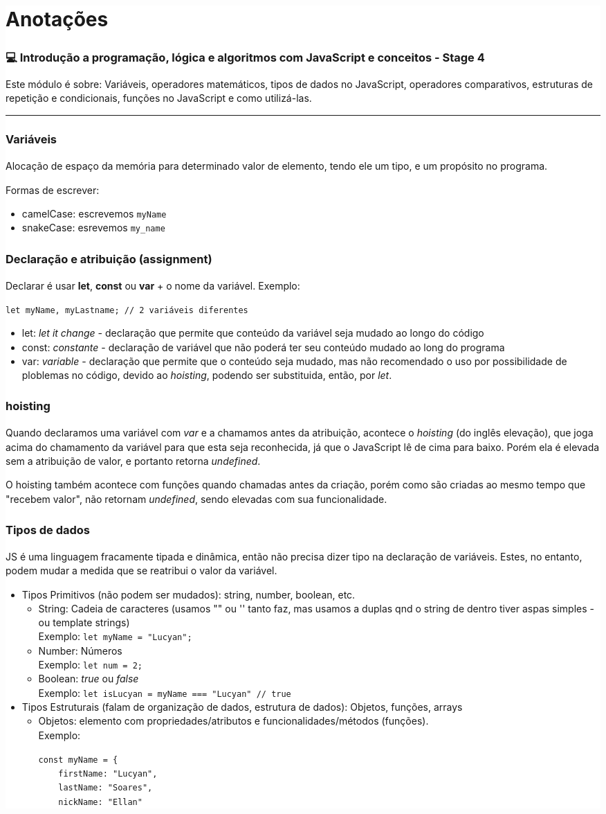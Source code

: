 # Anotações

### 💻 Introdução a programação, lógica e algoritmos com JavaScript e conceitos - Stage 4

Este módulo é sobre: Variáveis, operadores matemáticos, tipos de dados no JavaScript, operadores comparativos, estruturas de repetição e condicionais, funções no JavaScript e como utilizá-las.

---

### Variáveis

Alocação de espaço da memória para determinado valor de elemento, tendo ele um tipo, e um propósito no programa.

Formas de escrever:
* camelCase: escrevemos `myName`
* snakeCase: esrevemos `my_name`

### Declaração e atribuição (assignment)

Declarar é usar **let**, **const** ou **var** + o nome da variável. Exemplo:

```
let myName, myLastname; // 2 variáveis diferentes
```

* let: *let it change* - declaração que permite que conteúdo da variável seja mudado ao longo do código
* const: *constante* - declaração de variável que não poderá ter seu conteúdo mudado ao long do programa
* var: *variable* - declaração que permite que o conteúdo seja mudado, mas não recomendado o uso por possibilidade de ploblemas no código, devido ao *hoisting*, podendo ser substituida, então, por *let*.

### hoisting

Quando declaramos uma variável com *var* e a chamamos antes da atribuição, acontece o *hoisting* (do inglês elevação), que joga acima do chamamento da variável para que esta seja reconhecida, já que o JavaScript lê de cima para baixo. Porém ela é elevada sem a atribuição de valor, e portanto retorna *undefined*.

O hoisting também acontece com funções quando chamadas antes da criação, porém como são criadas ao mesmo tempo que "recebem valor", não retornam *undefined*, sendo elevadas com sua funcionalidade.

### Tipos de dados

JS é uma linguagem fracamente tipada e dinâmica, então não precisa dizer tipo na declaração de variáveis. Estes, no entanto, podem mudar a medida que se reatribui o valor da variável.

* Tipos Primitivos (não podem ser mudados): string, number, boolean, etc.
    * String: Cadeia de caracteres (usamos "" ou '' tanto faz, mas usamos a duplas qnd o string de dentro tiver aspas simples - ou template strings)
        <br> Exemplo: `let myName = "Lucyan";`
    * Number: Números
        <br> Exemplo: `let num = 2;`
    * Boolean: *true* ou *false*
        <br> Exemplo: `let isLucyan = myName === "Lucyan" // true`
* Tipos Estruturais (falam de organização de dados, estrutura de dados): Objetos, funções, arrays
    * Objetos: elemento com propriedades/atributos e funcionalidades/métodos (funções).
        <br> Exemplo:
        ```
        const myName = {
            firstName: "Lucyan",
            lastName: "Soares",
            nickName: "Ellan"